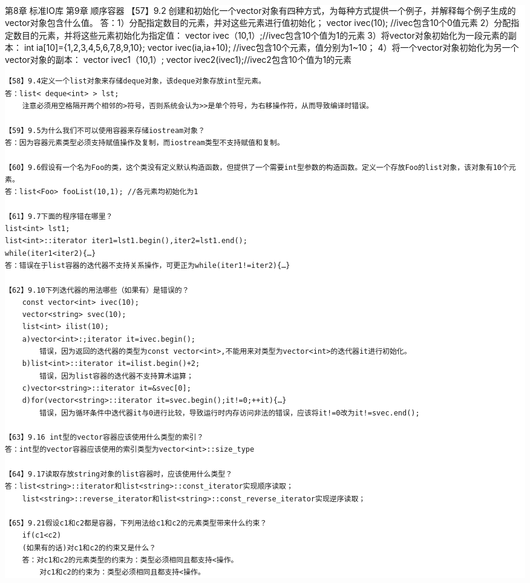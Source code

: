 第8章	标准IO库
第9章	顺序容器
	【57】9.2 创建和初始化一个vector对象有四种方式，为每种方式提供一个例子，并解释每个例子生成的vector对象包含什么值。
	答：1）分配指定数目的元素，并对这些元素进行值初始化；
			vector<int> ivec(10); //ivec包含10个0值元素
		2）分配指定数目的元素，并将这些元素初始化为指定值：
			vector<int> ivec（10,1）;//ivec包含10个值为1的元素
		3）将vector对象初始化为一段元素的副本：
			int ia[10]={1,2,3,4,5,6,7,8,9,10};
			vector<int> ivec(ia,ia+10); //ivec包含10个元素，值分别为1~10；
		4）将一个vector对象初始化为另一个vector对象的副本：
			vector<int> ivec1（10,1）;
			vector<int> ivec2(ivec1);//ivec2包含10个值为1的元素
	
	【58】9.4定义一个list对象来存储deque对象，该deque对象存放int型元素。
	答：list< deque<int> > lst;
		注意必须用空格隔开两个相邻的>符号，否则系统会认为>>是单个符号，为右移操作符，从而导致编译时错误。

	【59】9.5为什么我们不可以使用容器来存储iostream对象？
	答：因为容器元素类型必须支持赋值操作及复制，而iostream类型不支持赋值和复制。
	
	【60】9.6假设有一个名为Foo的类，这个类没有定义默认构造函数，但提供了一个需要int型参数的构造函数。定义一个存放Foo的list对象，该对象有10个元素。
	答：list<Foo> fooList(10,1); //各元素均初始化为1
	
	【61】9.7下面的程序错在哪里？
	list<int> lst1;
	list<int>::iterator iter1=lst1.begin(),iter2=lst1.end();
	while(iter1<iter2){…}
	答：错误在于list容器的迭代器不支持关系操作，可更正为while(iter1!=iter2){…}
	
	【62】9.10下列迭代器的用法哪些（如果有）是错误的？
		const vector<int> ivec(10);
		vector<string> svec(10);
		list<int> ilist(10);
		a)vector<int>:;iterator it=ivec.begin();
			错误，因为返回的迭代器的类型为const vector<int>,不能用来对类型为vector<int>的迭代器it进行初始化。
		b)list<int>::iterator it=ilist.begin()+2;
			错误，因为list容器的迭代器不支持算术运算；
		c)vector<string>::iterator it=&svec[0];
		d)for(vector<string>::iterator it=svec.begin();it!=0;++it){…}
			错误，因为循环条件中迭代器it与0进行比较，导致运行时内存访问非法的错误，应该将it!=0改为it!=svec.end();
	
	【63】9.16 int型的vector容器应该使用什么类型的索引？
	答：int型的vector容器应该使用的索引类型为vector<int>::size_type
	
	【64】9.17读取存放string对象的list容器时，应该使用什么类型？
	答：list<string>::iterator和list<string>::const_iterator实现顺序读取；
		list<string>::reverse_iterator和list<string>::const_reverse_iterator实现逆序读取；

	【65】9.21假设c1和c2都是容器，下列用法给c1和c2的元素类型带来什么约束？
		if(c1<c2)
		(如果有的话)对c1和c2的约束又是什么？
		答：对c1和c2的元素类型的约束为：类型必须相同且都支持<操作。
			对c1和c2的约束为：类型必须相同且都支持<操作。
